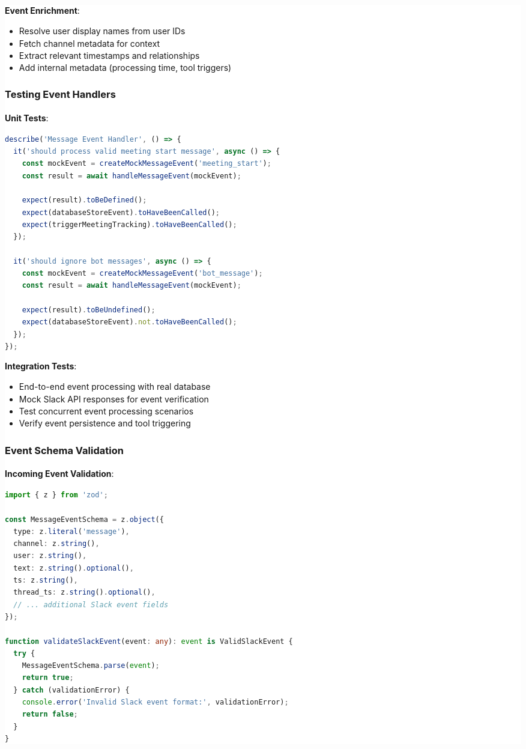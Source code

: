 **Event Enrichment**:
- Resolve user display names from user IDs
- Fetch channel metadata for context
- Extract relevant timestamps and relationships
- Add internal metadata (processing time, tool triggers)

### Testing Event Handlers

**Unit Tests**:
```typescript
describe('Message Event Handler', () => {
  it('should process valid meeting start message', async () => {
    const mockEvent = createMockMessageEvent('meeting_start');
    const result = await handleMessageEvent(mockEvent);
    
    expect(result).toBeDefined();
    expect(databaseStoreEvent).toHaveBeenCalled();
    expect(triggerMeetingTracking).toHaveBeenCalled();
  });
  
  it('should ignore bot messages', async () => {
    const mockEvent = createMockMessageEvent('bot_message');
    const result = await handleMessageEvent(mockEvent);
    
    expect(result).toBeUndefined();
    expect(databaseStoreEvent).not.toHaveBeenCalled();
  });
});
```

**Integration Tests**:
- End-to-end event processing with real database
- Mock Slack API responses for event verification
- Test concurrent event processing scenarios
- Verify event persistence and tool triggering

### Event Schema Validation

**Incoming Event Validation**:
```typescript
import { z } from 'zod';

const MessageEventSchema = z.object({
  type: z.literal('message'),
  channel: z.string(),
  user: z.string(),
  text: z.string().optional(),
  ts: z.string(),
  thread_ts: z.string().optional(),
  // ... additional Slack event fields
});

function validateSlackEvent(event: any): event is ValidSlackEvent {
  try {
    MessageEventSchema.parse(event);
    return true;
  } catch (validationError) {
    console.error('Invalid Slack event format:', validationError);
    return false;
  }
}
```
